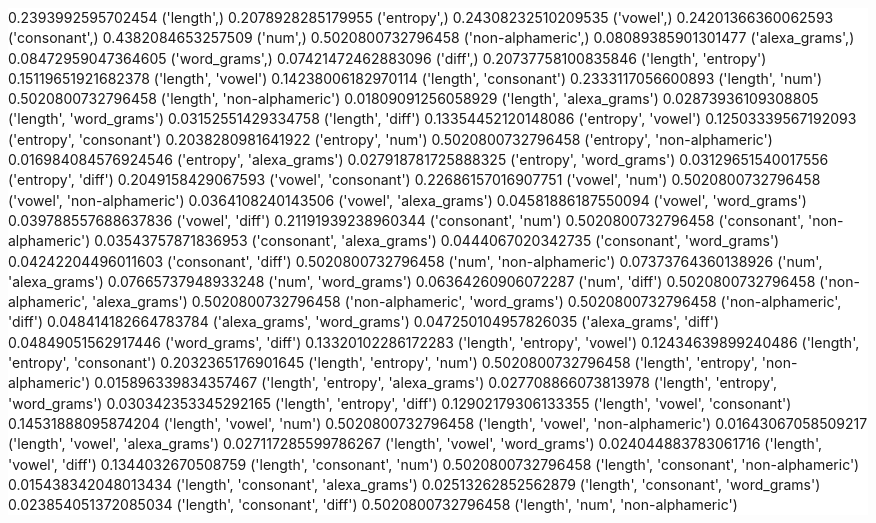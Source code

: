 0.2393992595702454 ('length',)
0.2078928285179955 ('entropy',)
0.24308232510209535 ('vowel',)
0.24201366360062593 ('consonant',)
0.4382084653257509 ('num',)
0.5020800732796458 ('non-alphameric',)
0.08089385901301477 ('alexa_grams',)
0.08472959047364605 ('word_grams',)
0.07421472462883096 ('diff',)
0.20737758100835846 ('length', 'entropy')
0.15119651921682378 ('length', 'vowel')
0.14238006182970114 ('length', 'consonant')
0.2333117056600893 ('length', 'num')
0.5020800732796458 ('length', 'non-alphameric')
0.01809091256058929 ('length', 'alexa_grams')
0.02873936109308805 ('length', 'word_grams')
0.03152551429334758 ('length', 'diff')
0.13354452120148086 ('entropy', 'vowel')
0.12503339567192093 ('entropy', 'consonant')
0.2038280981641922 ('entropy', 'num')
0.5020800732796458 ('entropy', 'non-alphameric')
0.016984084576924546 ('entropy', 'alexa_grams')
0.027918781725888325 ('entropy', 'word_grams')
0.03129651540017556 ('entropy', 'diff')
0.2049158429067593 ('vowel', 'consonant')
0.22686157016907751 ('vowel', 'num')
0.5020800732796458 ('vowel', 'non-alphameric')
0.0364108240143506 ('vowel', 'alexa_grams')
0.04581886187550094 ('vowel', 'word_grams')
0.039788557688637836 ('vowel', 'diff')
0.21191939238960344 ('consonant', 'num')
0.5020800732796458 ('consonant', 'non-alphameric')
0.03543757871836953 ('consonant', 'alexa_grams')
0.0444067020342735 ('consonant', 'word_grams')
0.04242204496011603 ('consonant', 'diff')
0.5020800732796458 ('num', 'non-alphameric')
0.07373764360138926 ('num', 'alexa_grams')
0.07665737948933248 ('num', 'word_grams')
0.06364260906072287 ('num', 'diff')
0.5020800732796458 ('non-alphameric', 'alexa_grams')
0.5020800732796458 ('non-alphameric', 'word_grams')
0.5020800732796458 ('non-alphameric', 'diff')
0.048414182664783784 ('alexa_grams', 'word_grams')
0.047250104957826035 ('alexa_grams', 'diff')
0.04849051562917446 ('word_grams', 'diff')
0.13320102286172283 ('length', 'entropy', 'vowel')
0.12434639899240486 ('length', 'entropy', 'consonant')
0.2032365176901645 ('length', 'entropy', 'num')
0.5020800732796458 ('length', 'entropy', 'non-alphameric')
0.015896339834357467 ('length', 'entropy', 'alexa_grams')
0.027708866073813978 ('length', 'entropy', 'word_grams')
0.030342353345292165 ('length', 'entropy', 'diff')
0.12902179306133355 ('length', 'vowel', 'consonant')
0.14531888095874204 ('length', 'vowel', 'num')
0.5020800732796458 ('length', 'vowel', 'non-alphameric')
0.01643067058509217 ('length', 'vowel', 'alexa_grams')
0.027117285599786267 ('length', 'vowel', 'word_grams')
0.024044883783061716 ('length', 'vowel', 'diff')
0.1344032670508759 ('length', 'consonant', 'num')
0.5020800732796458 ('length', 'consonant', 'non-alphameric')
0.015438342048013434 ('length', 'consonant', 'alexa_grams')
0.02513262852562879 ('length', 'consonant', 'word_grams')
0.023854051372085034 ('length', 'consonant', 'diff')
0.5020800732796458 ('length', 'num', 'non-alphameric')